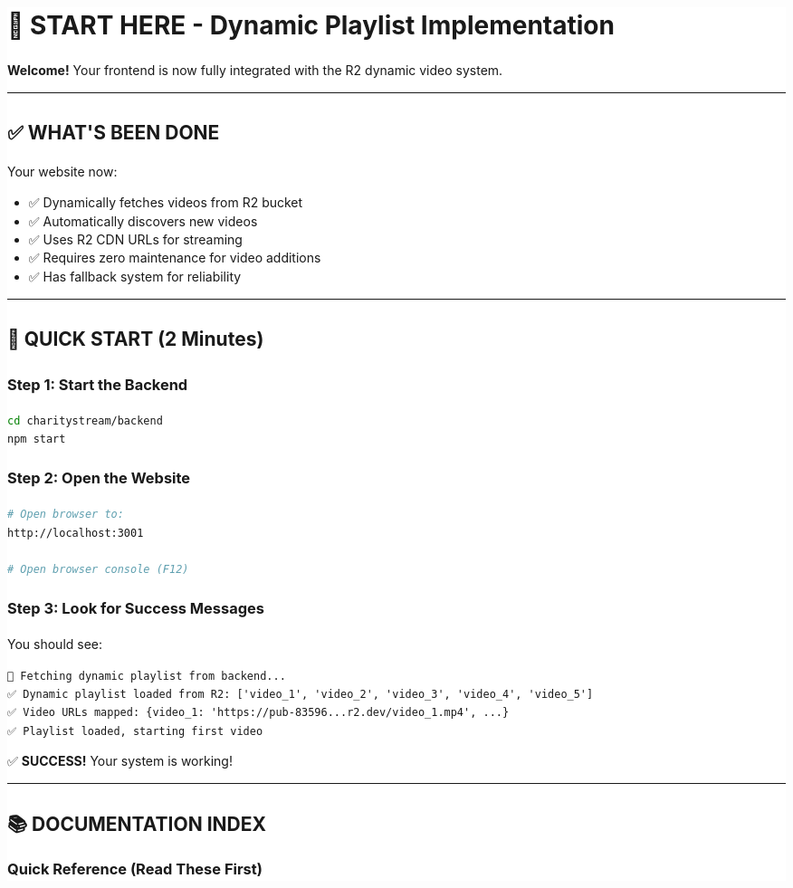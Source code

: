 # 🚀 START HERE - Dynamic Playlist Implementation

**Welcome!** Your frontend is now fully integrated with the R2 dynamic video system.

---

## ✅ WHAT'S BEEN DONE

Your website now:
- ✅ Dynamically fetches videos from R2 bucket
- ✅ Automatically discovers new videos
- ✅ Uses R2 CDN URLs for streaming
- ✅ Requires zero maintenance for video additions
- ✅ Has fallback system for reliability

---

## 🎯 QUICK START (2 Minutes)

### Step 1: Start the Backend
```bash
cd charitystream/backend
npm start
```

### Step 2: Open the Website
```bash
# Open browser to:
http://localhost:3001

# Open browser console (F12)
```

### Step 3: Look for Success Messages
You should see:
```
🔄 Fetching dynamic playlist from backend...
✅ Dynamic playlist loaded from R2: ['video_1', 'video_2', 'video_3', 'video_4', 'video_5']
✅ Video URLs mapped: {video_1: 'https://pub-83596...r2.dev/video_1.mp4', ...}
✅ Playlist loaded, starting first video
```

✅ **SUCCESS!** Your system is working!

---

## 📚 DOCUMENTATION INDEX

### Quick Reference (Read These First)
